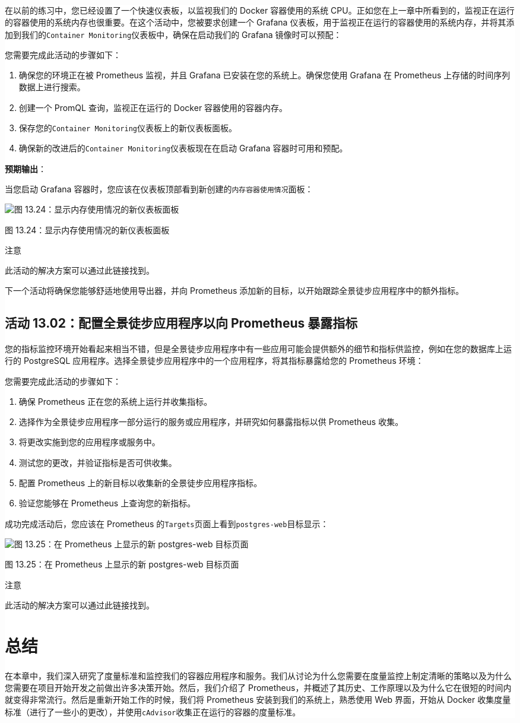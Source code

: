 在以前的练习中，您已经设置了一个快速仪表板，以监视我们的 Docker 容器使用的系统 CPU。正如您在上一章中所看到的，监视正在运行的容器使用的系统内存也很重要。在这个活动中，您被要求创建一个 Grafana 仪表板，用于监视正在运行的容器使用的系统内存，并将其添加到我们的`Container Monitoring`仪表板中，确保在启动我们的 Grafana 镜像时可以预配：

您需要完成此活动的步骤如下：

1.  确保您的环境正在被 Prometheus 监视，并且 Grafana 已安装在您的系统上。确保您使用 Grafana 在 Prometheus 上存储的时间序列数据上进行搜索。

1.  创建一个 PromQL 查询，监视正在运行的 Docker 容器使用的容器内存。

1.  保存您的`Container Monitoring`仪表板上的新仪表板面板。

1.  确保新的改进后的`Container Monitoring`仪表板现在在启动 Grafana 容器时可用和预配。

**预期输出**：

当您启动 Grafana 容器时，您应该在仪表板顶部看到新创建的`内存容器使用情况`面板：

![图 13.24：显示内存使用情况的新仪表板面板](https://github.com/OpenDocCN/freelearn-devops-zh/raw/master/docs/dkr-ws/img/B15021_13_24.jpg)

图 13.24：显示内存使用情况的新仪表板面板

注意

此活动的解决方案可以通过此链接找到。

下一个活动将确保您能够舒适地使用导出器，并向 Prometheus 添加新的目标，以开始跟踪全景徒步应用程序中的额外指标。

## 活动 13.02：配置全景徒步应用程序以向 Prometheus 暴露指标

您的指标监控环境开始看起来相当不错，但是全景徒步应用程序中有一些应用可能会提供额外的细节和指标供监控，例如在您的数据库上运行的 PostgreSQL 应用程序。选择全景徒步应用程序中的一个应用程序，将其指标暴露给您的 Prometheus 环境：

您需要完成此活动的步骤如下：

1.  确保 Prometheus 正在您的系统上运行并收集指标。

1.  选择作为全景徒步应用程序一部分运行的服务或应用程序，并研究如何暴露指标以供 Prometheus 收集。

1.  将更改实施到您的应用程序或服务中。

1.  测试您的更改，并验证指标是否可供收集。

1.  配置 Prometheus 上的新目标以收集新的全景徒步应用程序指标。

1.  验证您能够在 Prometheus 上查询您的新指标。

成功完成活动后，您应该在 Prometheus 的`Targets`页面上看到`postgres-web`目标显示：

![图 13.25：在 Prometheus 上显示的新 postgres-web 目标页面](https://github.com/OpenDocCN/freelearn-devops-zh/raw/master/docs/dkr-ws/img/B15021_13_25.jpg)

图 13.25：在 Prometheus 上显示的新 postgres-web 目标页面

注意

此活动的解决方案可以通过此链接找到。

# 总结

在本章中，我们深入研究了度量标准和监控我们的容器应用程序和服务。我们从讨论为什么您需要在度量监控上制定清晰的策略以及为什么您需要在项目开始开发之前做出许多决策开始。然后，我们介绍了 Prometheus，并概述了其历史、工作原理以及为什么它在很短的时间内就变得非常流行。然后是重新开始工作的时候，我们将 Prometheus 安装到我们的系统上，熟悉使用 Web 界面，开始从 Docker 收集度量标准（进行了一些小的更改），并使用`cAdvisor`收集正在运行的容器的度量标准。

